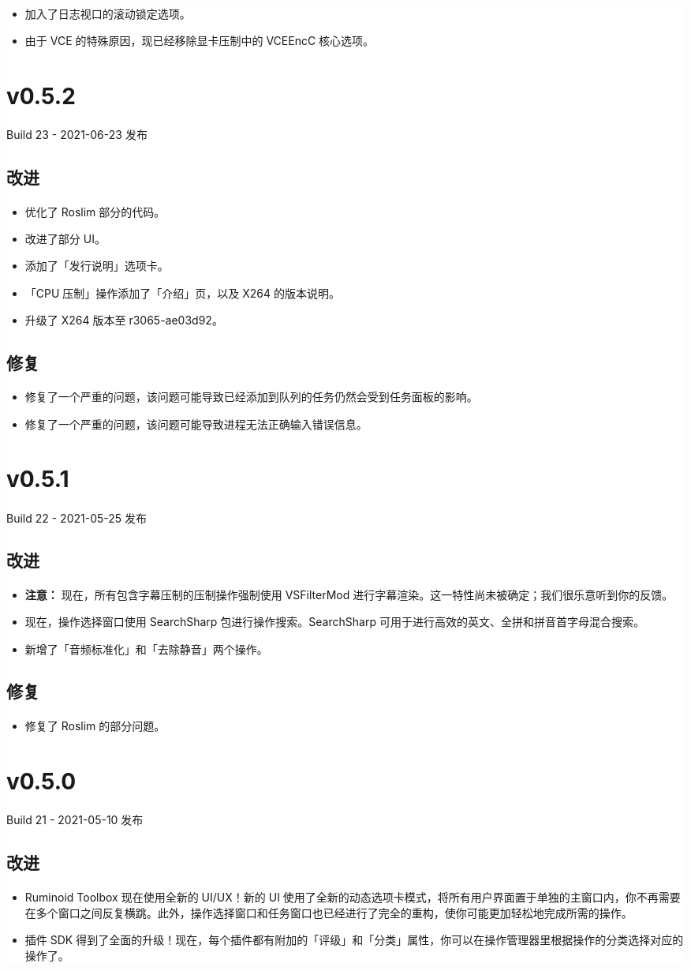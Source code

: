 - 加入了日志视口的滚动锁定选项。

- 由于 VCE 的特殊原因，现已经移除显卡压制中的 VCEEncC 核心选项。

# v0.5.2

Build 23 - 2021-06-23 发布

## 改进

- 优化了 Roslim 部分的代码。

- 改进了部分 UI。

- 添加了「发行说明」选项卡。

- 「CPU 压制」操作添加了「介绍」页，以及 X264 的版本说明。

- 升级了 X264 版本至 r3065-ae03d92。

## 修复

- 修复了一个严重的问题，该问题可能导致已经添加到队列的任务仍然会受到任务面板的影响。

- 修复了一个严重的问题，该问题可能导致进程无法正确输入错误信息。

# v0.5.1

Build 22 - 2021-05-25 发布

## 改进

- **注意：** 现在，所有包含字幕压制的压制操作强制使用 VSFilterMod 进行字幕渲染。这一特性尚未被确定；我们很乐意听到你的反馈。

- 现在，操作选择窗口使用 SearchSharp 包进行操作搜索。SearchSharp 可用于进行高效的英文、全拼和拼音首字母混合搜索。

- 新增了「音频标准化」和「去除静音」两个操作。

## 修复

- 修复了 Roslim 的部分问题。

# v0.5.0

Build 21 - 2021-05-10 发布

## 改进

- Ruminoid Toolbox 现在使用全新的 UI/UX！新的 UI 使用了全新的动态选项卡模式，将所有用户界面置于单独的主窗口内，你不再需要在多个窗口之间反复横跳。此外，操作选择窗口和任务窗口也已经进行了完全的重构，使你可能更加轻松地完成所需的操作。

- 插件 SDK 得到了全面的升级！现在，每个插件都有附加的「评级」和「分类」属性，你可以在操作管理器里根据操作的分类选择对应的操作了。
